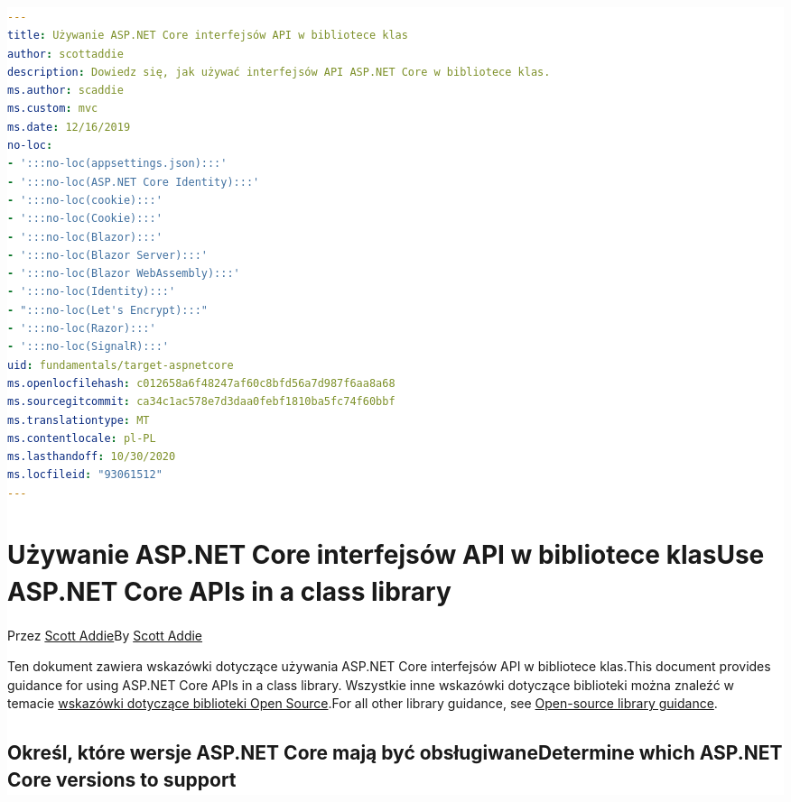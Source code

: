 ```yaml
---
title: Używanie ASP.NET Core interfejsów API w bibliotece klas
author: scottaddie
description: Dowiedz się, jak używać interfejsów API ASP.NET Core w bibliotece klas.
ms.author: scaddie
ms.custom: mvc
ms.date: 12/16/2019
no-loc:
- ':::no-loc(appsettings.json):::'
- ':::no-loc(ASP.NET Core Identity):::'
- ':::no-loc(cookie):::'
- ':::no-loc(Cookie):::'
- ':::no-loc(Blazor):::'
- ':::no-loc(Blazor Server):::'
- ':::no-loc(Blazor WebAssembly):::'
- ':::no-loc(Identity):::'
- ":::no-loc(Let's Encrypt):::"
- ':::no-loc(Razor):::'
- ':::no-loc(SignalR):::'
uid: fundamentals/target-aspnetcore
ms.openlocfilehash: c012658a6f48247af60c8bfd56a7d987f6aa8a68
ms.sourcegitcommit: ca34c1ac578e7d3daa0febf1810ba5fc74f60bbf
ms.translationtype: MT
ms.contentlocale: pl-PL
ms.lasthandoff: 10/30/2020
ms.locfileid: "93061512"
---
```

# <a name="use-aspnet-core-apis-in-a-class-library"></a><span data-ttu-id="a9d0f-103">Używanie ASP.NET Core interfejsów API w bibliotece klas</span><span class="sxs-lookup"><span data-stu-id="a9d0f-103">Use ASP.NET Core APIs in a class library</span></span>

<span data-ttu-id="a9d0f-104">Przez [Scott Addie](https://github.com/scottaddie)</span><span class="sxs-lookup"><span data-stu-id="a9d0f-104">By [Scott Addie](https://github.com/scottaddie)</span></span>

<span data-ttu-id="a9d0f-105">Ten dokument zawiera wskazówki dotyczące używania ASP.NET Core interfejsów API w bibliotece klas.</span><span class="sxs-lookup"><span data-stu-id="a9d0f-105">This document provides guidance for using ASP.NET Core APIs in a class library.</span></span> <span data-ttu-id="a9d0f-106">Wszystkie inne wskazówki dotyczące biblioteki można znaleźć w temacie [wskazówki dotyczące biblioteki Open Source](/dotnet/standard/library-guidance/).</span><span class="sxs-lookup"><span data-stu-id="a9d0f-106">For all other library guidance, see [Open-source library guidance](/dotnet/standard/library-guidance/).</span></span>

## <a name="determine-which-aspnet-core-versions-to-support"></a><span data-ttu-id="a9d0f-107">Określ, które wersje ASP.NET Core mają być obsługiwane</span><span class="sxs-lookup"><span data-stu-id="a9d0f-107">Determine which ASP.NET Core versions to support</span></span>
